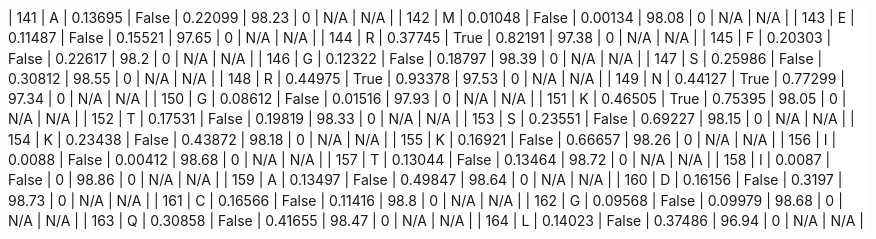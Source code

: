 |   141 | A    |         0.13695 | False     |                          0.22099 |                 98.23 |         0     | N/A                                                                                       | N/A                             |
|   142 | M    |         0.01048 | False     |                          0.00134 |                 98.08 |         0     | N/A                                                                                       | N/A                             |
|   143 | E    |         0.11487 | False     |                          0.15521 |                 97.65 |         0     | N/A                                                                                       | N/A                             |
|   144 | R    |         0.37745 | True      |                          0.82191 |                 97.38 |         0     | N/A                                                                                       | N/A                             |
|   145 | F    |         0.20303 | False     |                          0.22617 |                 98.2  |         0     | N/A                                                                                       | N/A                             |
|   146 | G    |         0.12322 | False     |                          0.18797 |                 98.39 |         0     | N/A                                                                                       | N/A                             |
|   147 | S    |         0.25986 | False     |                          0.30812 |                 98.55 |         0     | N/A                                                                                       | N/A                             |
|   148 | R    |         0.44975 | True      |                          0.93378 |                 97.53 |         0     | N/A                                                                                       | N/A                             |
|   149 | N    |         0.44127 | True      |                          0.77299 |                 97.34 |         0     | N/A                                                                                       | N/A                             |
|   150 | G    |         0.08612 | False     |                          0.01516 |                 97.93 |         0     | N/A                                                                                       | N/A                             |
|   151 | K    |         0.46505 | True      |                          0.75395 |                 98.05 |         0     | N/A                                                                                       | N/A                             |
|   152 | T    |         0.17531 | False     |                          0.19819 |                 98.33 |         0     | N/A                                                                                       | N/A                             |
|   153 | S    |         0.23551 | False     |                          0.69227 |                 98.15 |         0     | N/A                                                                                       | N/A                             |
|   154 | K    |         0.23438 | False     |                          0.43872 |                 98.18 |         0     | N/A                                                                                       | N/A                             |
|   155 | K    |         0.16921 | False     |                          0.66657 |                 98.26 |         0     | N/A                                                                                       | N/A                             |
|   156 | I    |         0.0088  | False     |                          0.00412 |                 98.68 |         0     | N/A                                                                                       | N/A                             |
|   157 | T    |         0.13044 | False     |                          0.13464 |                 98.72 |         0     | N/A                                                                                       | N/A                             |
|   158 | I    |         0.0087  | False     |                          0       |                 98.86 |         0     | N/A                                                                                       | N/A                             |
|   159 | A    |         0.13497 | False     |                          0.49847 |                 98.64 |         0     | N/A                                                                                       | N/A                             |
|   160 | D    |         0.16156 | False     |                          0.3197  |                 98.73 |         0     | N/A                                                                                       | N/A                             |
|   161 | C    |         0.16566 | False     |                          0.11416 |                 98.8  |         0     | N/A                                                                                       | N/A                             |
|   162 | G    |         0.09568 | False     |                          0.09979 |                 98.68 |         0     | N/A                                                                                       | N/A                             |
|   163 | Q    |         0.30858 | False     |                          0.41655 |                 98.47 |         0     | N/A                                                                                       | N/A                             |
|   164 | L    |         0.14023 | False     |                          0.37486 |                 96.94 |         0     | N/A                                                                                       | N/A                             |